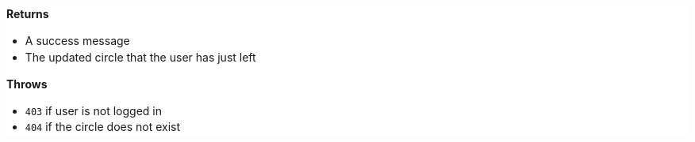 **Returns**

- A success message
- The updated circle that the user has just left

**Throws**

- `403` if user is not logged in
- `404` if the circle does not exist













